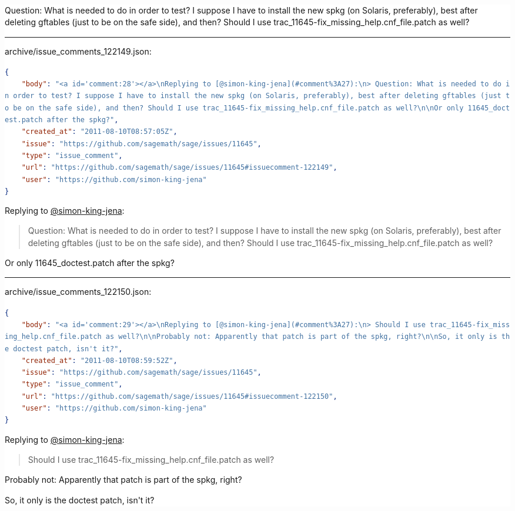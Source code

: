 Question: What is needed to do in order to test? I suppose I have to install the new spkg (on Solaris, preferably), best after deleting gftables (just to be on the safe side), and then? Should I use trac_11645-fix_missing_help.cnf_file.patch as well?



---

archive/issue_comments_122149.json:
```json
{
    "body": "<a id='comment:28'></a>\nReplying to [@simon-king-jena](#comment%3A27):\n> Question: What is needed to do in order to test? I suppose I have to install the new spkg (on Solaris, preferably), best after deleting gftables (just to be on the safe side), and then? Should I use trac_11645-fix_missing_help.cnf_file.patch as well?\n\nOr only 11645_doctest.patch after the spkg?",
    "created_at": "2011-08-10T08:57:05Z",
    "issue": "https://github.com/sagemath/sage/issues/11645",
    "type": "issue_comment",
    "url": "https://github.com/sagemath/sage/issues/11645#issuecomment-122149",
    "user": "https://github.com/simon-king-jena"
}
```

<a id='comment:28'></a>
Replying to [@simon-king-jena](#comment%3A27):
> Question: What is needed to do in order to test? I suppose I have to install the new spkg (on Solaris, preferably), best after deleting gftables (just to be on the safe side), and then? Should I use trac_11645-fix_missing_help.cnf_file.patch as well?

Or only 11645_doctest.patch after the spkg?



---

archive/issue_comments_122150.json:
```json
{
    "body": "<a id='comment:29'></a>\nReplying to [@simon-king-jena](#comment%3A27):\n> Should I use trac_11645-fix_missing_help.cnf_file.patch as well?\n\nProbably not: Apparently that patch is part of the spkg, right?\n\nSo, it only is the doctest patch, isn't it?",
    "created_at": "2011-08-10T08:59:52Z",
    "issue": "https://github.com/sagemath/sage/issues/11645",
    "type": "issue_comment",
    "url": "https://github.com/sagemath/sage/issues/11645#issuecomment-122150",
    "user": "https://github.com/simon-king-jena"
}
```

<a id='comment:29'></a>
Replying to [@simon-king-jena](#comment%3A27):
> Should I use trac_11645-fix_missing_help.cnf_file.patch as well?

Probably not: Apparently that patch is part of the spkg, right?

So, it only is the doctest patch, isn't it?

